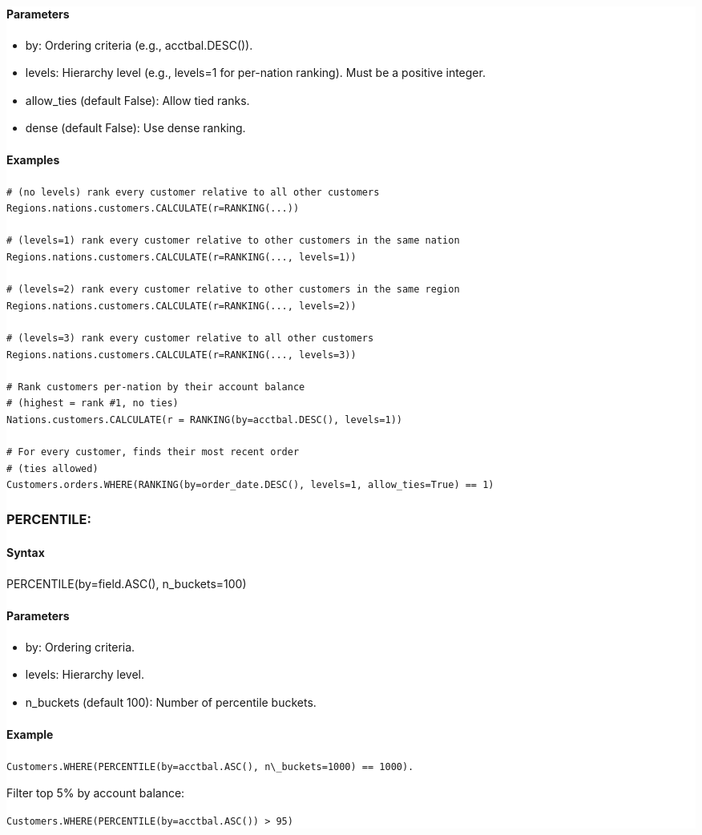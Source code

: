 #### **Parameters**
    
- by: Ordering criteria (e.g., acctbal.DESC()).
        
- levels: Hierarchy level (e.g., levels=1 for per-nation ranking). Must be a positive integer.
        
- allow\_ties (default False): Allow tied ranks.
        
- dense (default False): Use dense ranking.
        
#### **Examples**
``` 
# (no levels) rank every customer relative to all other customers
Regions.nations.customers.CALCULATE(r=RANKING(...))

# (levels=1) rank every customer relative to other customers in the same nation
Regions.nations.customers.CALCULATE(r=RANKING(..., levels=1))

# (levels=2) rank every customer relative to other customers in the same region
Regions.nations.customers.CALCULATE(r=RANKING(..., levels=2))

# (levels=3) rank every customer relative to all other customers
Regions.nations.customers.CALCULATE(r=RANKING(..., levels=3))

# Rank customers per-nation by their account balance
# (highest = rank #1, no ties)
Nations.customers.CALCULATE(r = RANKING(by=acctbal.DESC(), levels=1))

# For every customer, finds their most recent order
# (ties allowed)
Customers.orders.WHERE(RANKING(by=order_date.DESC(), levels=1, allow_ties=True) == 1)
```

### **PERCENTILE:**  

#### **Syntax**
PERCENTILE(by=field.ASC(), n_buckets=100)  

#### **Parameters**
    
- by: Ordering criteria.
        
- levels: Hierarchy level.
        
- n\_buckets (default 100): Number of percentile buckets.
        
#### **Example**
``` 
Customers.WHERE(PERCENTILE(by=acctbal.ASC(), n\_buckets=1000) == 1000).
```
  
Filter top 5% by account balance:  
``` 
Customers.WHERE(PERCENTILE(by=acctbal.ASC()) > 95)
```
